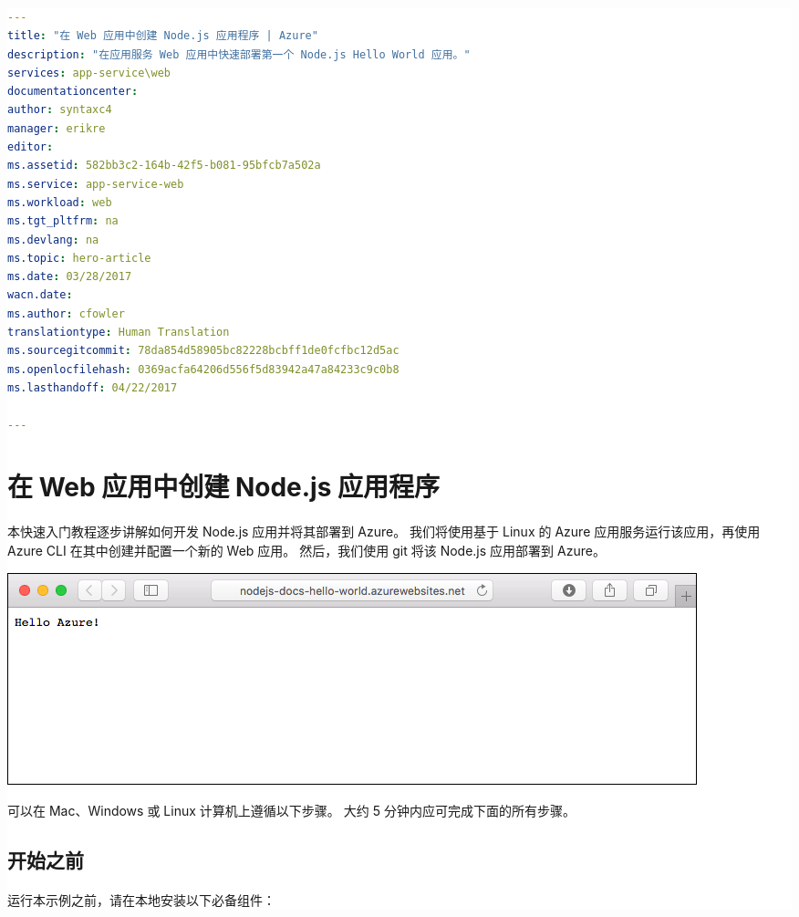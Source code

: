```yaml
---
title: "在 Web 应用中创建 Node.js 应用程序 | Azure"
description: "在应用服务 Web 应用中快速部署第一个 Node.js Hello World 应用。"
services: app-service\web
documentationcenter: 
author: syntaxc4
manager: erikre
editor: 
ms.assetid: 582bb3c2-164b-42f5-b081-95bfcb7a502a
ms.service: app-service-web
ms.workload: web
ms.tgt_pltfrm: na
ms.devlang: na
ms.topic: hero-article
ms.date: 03/28/2017
wacn.date: 
ms.author: cfowler
translationtype: Human Translation
ms.sourcegitcommit: 78da854d58905bc82228bcbff1de0fcfbc12d5ac
ms.openlocfilehash: 0369acfa64206d556f5d83942a47a84233c9c0b8
ms.lasthandoff: 04/22/2017

---
```

# <a name="create-a-nodejs-application-on-web-app"></a>在 Web 应用中创建 Node.js 应用程序

本快速入门教程逐步讲解如何开发 Node.js 应用并将其部署到 Azure。 我们将使用基于 Linux 的 Azure 应用服务运行该应用，再使用 Azure CLI 在其中创建并配置一个新的 Web 应用。 然后，我们使用 git 将该 Node.js 应用部署到 Azure。

![hello-world-in-browser](./media/app-service-web-get-started-nodejs-poc/hello-world-in-browser.png)

可以在 Mac、Windows 或 Linux 计算机上遵循以下步骤。 大约 5 分钟内应可完成下面的所有步骤。

## <a name="before-you-begin"></a>开始之前

运行本示例之前，请在本地安装以下必备组件：
